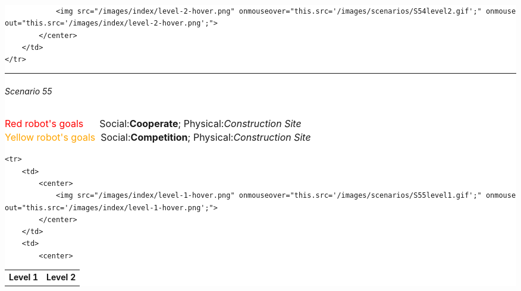                 <img src="/images/index/level-2-hover.png" onmouseover="this.src='/images/scenarios/S54level2.gif';" onmouseout="this.src='/images/index/level-2-hover.png';">
            </center>
        </td>
    </tr>
</table>

---

###### Scenario 55 ######
<span style="font-size:medium;"><font color="red">Red robot's goals&nbsp;&nbsp;&nbsp;&nbsp;&nbsp;</font> Social:**Cooperate**; Physical:*Construction Site* <br/><font color="orange">Yellow robot's goals&nbsp;</font> Social:**Competition**; Physical:*Construction Site*</span>

<table cellpadding="1">
    <tr>
        <td style="width:50%; text-align:center">
            <b>Level 1</b>
        </td>
        <td style="width:50%; text-align:center">
            <b>Level 2</b>
        </td>
    </tr>
    
    <tr>
        <td>
            <center>
                <img src="/images/index/level-1-hover.png" onmouseover="this.src='/images/scenarios/S55level1.gif';" onmouseout="this.src='/images/index/level-1-hover.png';">
            </center>
        </td>
        <td>
            <center>